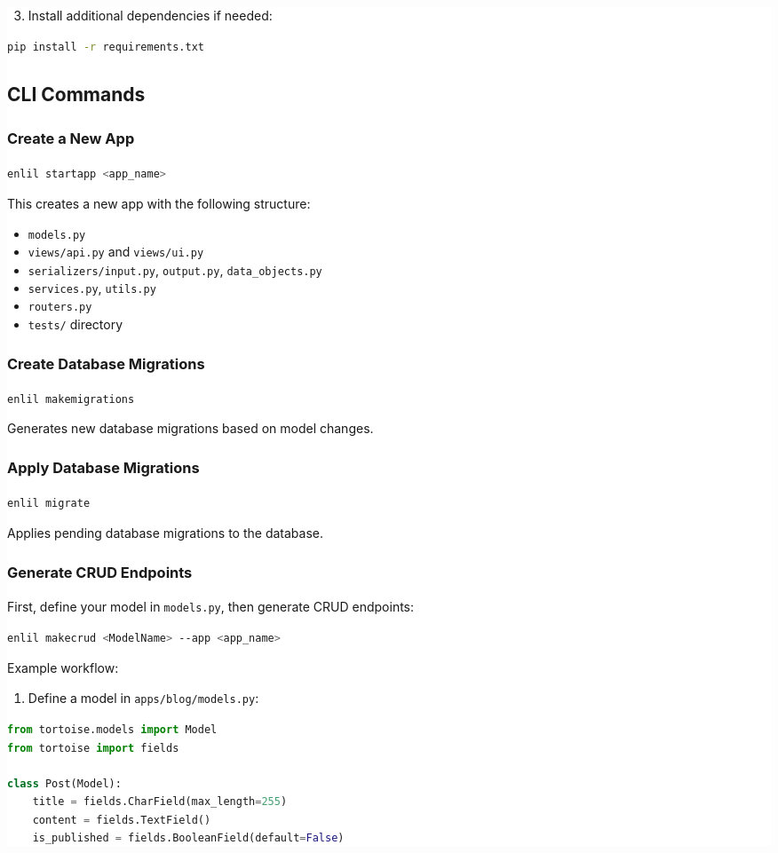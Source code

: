 3. Install additional dependencies if needed:

```bash
pip install -r requirements.txt
```

## CLI Commands

### Create a New App

```bash
enlil startapp <app_name>
```

This creates a new app with the following structure:

* `models.py`
* `views/api.py` and `views/ui.py`
* `serializers/input.py`, `output.py`, `data_objects.py`
* `services.py`, `utils.py`
* `routers.py`
* `tests/` directory

### Create Database Migrations

```bash
enlil makemigrations
```

Generates new database migrations based on model changes.

### Apply Database Migrations

```bash
enlil migrate
```

Applies pending database migrations to the database.

### Generate CRUD Endpoints

First, define your model in `models.py`, then generate CRUD endpoints:

```bash
enlil makecrud <ModelName> --app <app_name>
```

Example workflow:

1. Define a model in `apps/blog/models.py`:
```python
from tortoise.models import Model
from tortoise import fields

class Post(Model):
    title = fields.CharField(max_length=255)
    content = fields.TextField()
    is_published = fields.BooleanField(default=False)
```
